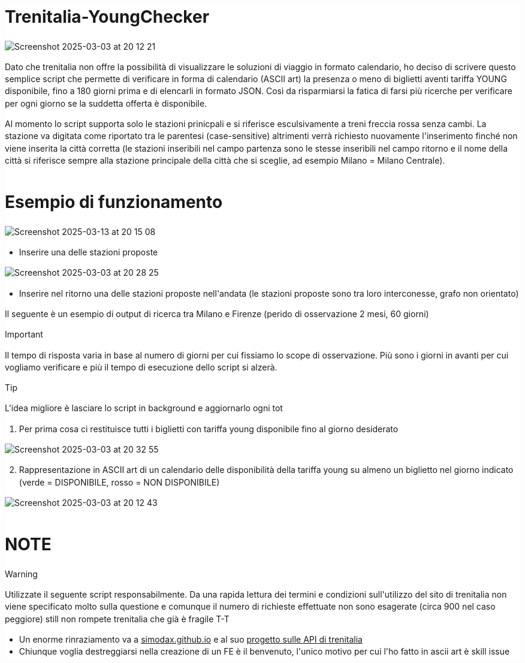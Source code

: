 # Trenitalia-YoungChecker

<img width="872" alt="Screenshot 2025-03-03 at 20 12 21" src="https://github.com/user-attachments/assets/75cd94b6-46bd-48cc-bd02-14c803b3d892" />

Dato che trenitalia non offre la possibilità di visualizzare le soluzioni di viaggio in formato calendario, ho deciso di scrivere questo semplice script che permette di verificare in forma di calendario (ASCII art) la presenza o meno di biglietti aventi tariffa YOUNG disponibile, fino a 180 giorni prima e di elencarli in formato JSON. Così da risparmiarsi la fatica di farsi più ricerche per verificare per ogni giorno se la suddetta offerta è disponibile.

Al momento lo script supporta solo le stazioni prinicpali e si riferisce esculsivamente a treni freccia rossa senza cambi. La stazione va digitata come riportato tra le parentesi (case-sensitive) altrimenti verrà richiesto nuovamente l'inserimento finché non viene inserita la città corretta (le stazioni inseribili nel campo partenza sono le stesse inseribili nel campo ritorno e il nome della città si riferisce sempre alla stazione principale della città che si sceglie, ad esempio Milano = Milano Centrale).

# Esempio di funzionamento

<img width="810" alt="Screenshot 2025-03-13 at 20 15 08" src="https://github.com/user-attachments/assets/c34c2cc1-63c7-463b-9f79-614a626f6791" />

- Inserire una delle stazioni proposte

<img width="180" alt="Screenshot 2025-03-03 at 20 28 25" src="https://github.com/user-attachments/assets/e15645a1-9060-4289-9ae7-96e1be77ac98" />

- Inserire nel ritorno una delle stazioni proposte nell'andata (le stazioni proposte sono tra loro interconesse, grafo non orientato)

Il seguente è un esempio di output di ricerca tra Milano e Firenze (perido di osservazione 2 mesi, 60 giorni)
> [!IMPORTANT]  
> Il tempo di risposta varia in base al numero di giorni per cui fissiamo lo scope di osservazione. Più sono i giorni in avanti per cui vogliamo verificare e più il tempo di esecuzione dello script si alzerà.

> [!TIP]
> L'idea migliore è lasciare lo script in background e aggiornarlo ogni tot


1. Per prima cosa ci restituisce tutti i biglietti con tariffa young disponibile fino al giorno desiderato

<img width="595" alt="Screenshot 2025-03-03 at 20 32 55" src="https://github.com/user-attachments/assets/714232ed-1312-489d-b3f2-6c3c082141fe" />

2. Rappresentazione in ASCII art di un calendario delle disponibilità della tariffa young su almeno un biglietto nel giorno indicato (verde = DISPONIBILE, rosso = NON DISPONIBILE)

<img width="409" alt="Screenshot 2025-03-03 at 20 12 43" src="https://github.com/user-attachments/assets/8eab0f0d-d262-4219-8c9d-9348556373c9" />

# NOTE
>[!WARNING]
>Utilizzate il seguente script responsabilmente. Da una rapida lettura dei termini e condizioni sull'utilizzo del sito di trenitalia non viene specificato molto sulla questione e comunque il numero di richieste effettuate non sono esagerate (circa 900 nel caso peggiore) still non rompete trenitalia che già è fragile T-T
- Un enorme rinraziamento va a [simodax.github.io](https://github.com/SimoDax) e al suo [progetto sulle API di trenitalia](https://github.com/SimoDax/Trenitalia-API/wiki/Nuove-API-Trenitalia-lefrecce.it)
- Chiunque voglia destreggiarsi nella creazione di un FE è il benvenuto, l'unico motivo per cui l'ho fatto in ascii art è skill issue

